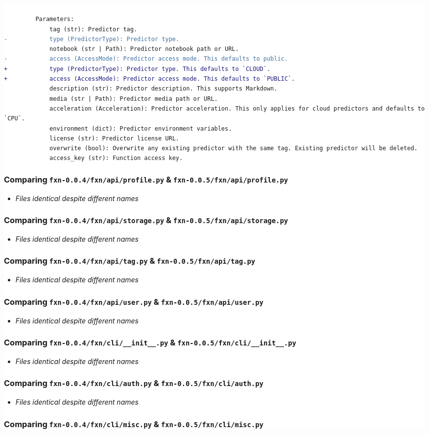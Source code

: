 ```diff
 
         Parameters:
             tag (str): Predictor tag.
-            type (PredictorType): Predictor type.
             notebook (str | Path): Predictor notebook path or URL.
-            access (AccessMode): Predictor access mode. This defaults to public.
+            type (PredictorType): Predictor type. This defaults to `CLOUD`.
+            access (AccessMode): Predictor access mode. This defaults to `PUBLIC`.
             description (str): Predictor description. This supports Markdown.
             media (str | Path): Predictor media path or URL.
             acceleration (Acceleration): Predictor acceleration. This only applies for cloud predictors and defaults to `CPU`. 
             environment (dict): Predictor environment variables.
             license (str): Predictor license URL.
             overwrite (bool): Overwrite any existing predictor with the same tag. Existing predictor will be deleted.
             access_key (str): Function access key.
```

### Comparing `fxn-0.0.4/fxn/api/profile.py` & `fxn-0.0.5/fxn/api/profile.py`

 * *Files identical despite different names*

### Comparing `fxn-0.0.4/fxn/api/storage.py` & `fxn-0.0.5/fxn/api/storage.py`

 * *Files identical despite different names*

### Comparing `fxn-0.0.4/fxn/api/tag.py` & `fxn-0.0.5/fxn/api/tag.py`

 * *Files identical despite different names*

### Comparing `fxn-0.0.4/fxn/api/user.py` & `fxn-0.0.5/fxn/api/user.py`

 * *Files identical despite different names*

### Comparing `fxn-0.0.4/fxn/cli/__init__.py` & `fxn-0.0.5/fxn/cli/__init__.py`

 * *Files identical despite different names*

### Comparing `fxn-0.0.4/fxn/cli/auth.py` & `fxn-0.0.5/fxn/cli/auth.py`

 * *Files identical despite different names*

### Comparing `fxn-0.0.4/fxn/cli/misc.py` & `fxn-0.0.5/fxn/cli/misc.py`
